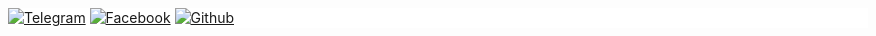 [![Telegram](https://img.shields.io/badge/Telegram-Channel-blue?style=for-the-badge&logo=telegram)](https://t.me/Vnom24)
<a href=https://www.facebook.com/Venom24termuxavanzado><img title="Facebook" src="https://img.shields.io/badge/FACEBOOK-DAME LIKE-blue?style=for-the-badge&logo=Facebook"></a>
</a>
[![Github](https://img.shields.io/badge/github-VENOM24-brightgreen?style=for-the-badge&logo=github)](https://github.com/venom-24)
